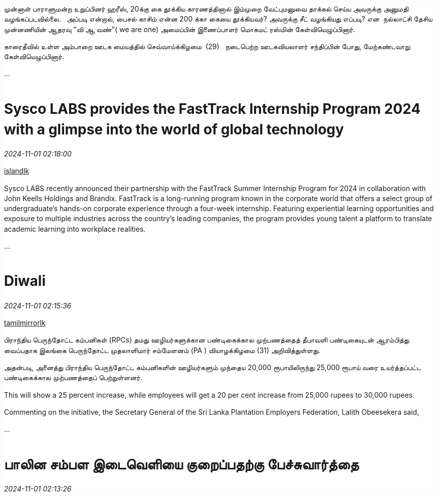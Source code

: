 முன்னாள் பாராளுமன்ற உறுப்பினர் ஹரீஸ், 20க்கு கை தூக்கிய காரணத்தினால் இம்முறை வேட்புமனுவை தாக்கல் செய்ய அவருக்கு அனுமதி வழங்கப்படவில்லை.   அப்படி என்றால், பைசல் காசிம் என்ன 200 க்கா கையை தூக்கியவர்? அவருக்கு சீட் வழங்கியது எப்படி? என  நல்லாட்சி தேசிய முன்னணியின் ஆதரவு "வி ஆ வண்"( we are one) அமைப்பின் இணைப்பாளர் மொகமட் ரஸ்மின் கேள்வியெழுப்பினார்.

காரைதீவில் உள்ள அம்பாறை ஊடக மையத்தில் செவ்வாய்க்கிழமை  (29)   நடைபெற்ற ஊடகவியலாளர் சந்திப்பின் போது, மேற்கண்டவாறு கேள்வியெழுப்பினார்.

...



# Sysco LABS provides the FastTrack Internship Program 2024 with a glimpse into the world of global technology

*2024-11-01 02:18:00*

[islandlk](http://island.lk/sysco-labs-provides-the-fasttrack-internship-program-2024-with-a-glimpse-into-the-world-of-global-technology/)

Sysco LABS recently announced their partnership with the FastTrack Summer Internship Program for 2024 in collaboration with John Keells Holdings and Brandix. FastTrack is a long-running program known in the corporate world that offers a select group of undergraduate’s hands-on corporate experience through a four-week internship. Featuring experiential learning opportunities and exposure to multiple industries across the country’s leading companies, the program provides young talent a platform to translate academic learning into workplace realities.

...



# Diwali

*2024-11-01 02:15:36*

[tamilmirrorlk](https://www.tamilmirror.lk/செய்திகள்/தீபாவளியுடன்-பண்டிகைக்கால-முற்பணம்/175-346379)

பிராந்திய பெருந்தோட்ட கம்பனிகள் (RPCs) தமது ஊழியர்களுக்கான பண்டிகைக்கால முற்பணத்தைத் தீபாவளி பண்டிகையுடன் ஆரம்பித்து வைப்பதாக இலங்கை பெருந்தோட்ட முதலாளிமார் சம்மேளனம் (PA ) வியாழக்கிழமை (31) அறிவித்துள்ளது.

அதன்படி, அனைத்து பிராந்திய பெருந்தோட்ட கம்பனிகளின் ஊழியர்களும் முந்தைய 20,000 ரூபாயிலிருந்து 25,000 ரூபாய் வரை உயர்த்தப்பட்ட பண்டிகைக்கால முற்பணத்தைப் பெற்றுள்ளனர்.

This will show a 25 percent increase, while employees will get a 20 per cent increase from 25,000 rupees to 30,000 rupees.

Commenting on the initiative, the Secretary General of the Sri Lanka Plantation Employers Federation, Lalith Obeesekera said,

...



# பாலின சம்பள இடைவெளியை குறைப்பதற்கு பேச்சுவார்த்தை

*2024-11-01 02:13:26*
